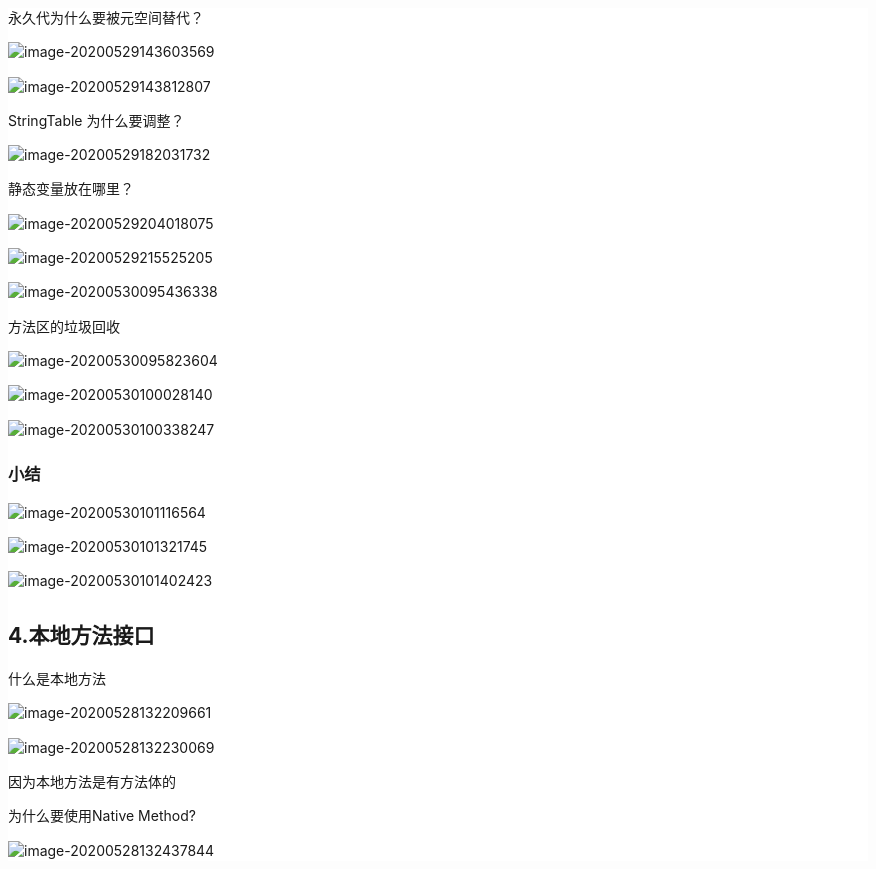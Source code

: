 
永久代为什么要被元空间替代？

![image-20200529143603569](C:\Users\Administrator\AppData\Roaming\Typora\typora-user-images\image-20200529143603569.png)

![image-20200529143812807](C:\Users\Administrator\AppData\Roaming\Typora\typora-user-images\image-20200529143812807.png)

StringTable 为什么要调整？

![image-20200529182031732](C:\Users\Administrator\AppData\Roaming\Typora\typora-user-images\image-20200529182031732.png)

静态变量放在哪里？

![image-20200529204018075](C:\Users\Administrator\AppData\Roaming\Typora\typora-user-images\image-20200529204018075.png)

![image-20200529215525205](C:\Users\Administrator\AppData\Roaming\Typora\typora-user-images\image-20200529215525205.png)

![image-20200530095436338](C:\Users\Administrator\AppData\Roaming\Typora\typora-user-images\image-20200530095436338.png)

方法区的垃圾回收

![image-20200530095823604](C:\Users\Administrator\AppData\Roaming\Typora\typora-user-images\image-20200530095823604.png)

![image-20200530100028140](C:\Users\Administrator\AppData\Roaming\Typora\typora-user-images\image-20200530100028140.png)

![image-20200530100338247](C:\Users\Administrator\AppData\Roaming\Typora\typora-user-images\image-20200530100338247.png)

### 小结

![image-20200530101116564](C:\Users\Administrator\AppData\Roaming\Typora\typora-user-images\image-20200530101116564.png)

![image-20200530101321745](C:\Users\Administrator\AppData\Roaming\Typora\typora-user-images\image-20200530101321745.png)

![image-20200530101402423](C:\Users\Administrator\AppData\Roaming\Typora\typora-user-images\image-20200530101402423.png)



## 4.本地方法接口



什么是本地方法

![image-20200528132209661](C:\Users\Administrator\AppData\Roaming\Typora\typora-user-images\image-20200528132209661.png)

![image-20200528132230069](C:\Users\Administrator\AppData\Roaming\Typora\typora-user-images\image-20200528132230069.png)

因为本地方法是有方法体的



为什么要使用Native Method?

![image-20200528132437844](C:\Users\Administrator\AppData\Roaming\Typora\typora-user-images\image-20200528132437844.png)
